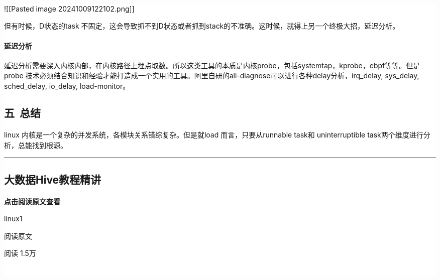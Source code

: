 ![[Pasted image 20241009122102.png]]

但有时候，D状态的task 不固定，这会导致抓不到D状态或者抓到stack的不准确。这时候，就得上另一个终极大招，延迟分析。

#### **延迟分析**

延迟分析需要深入内核内部，在内核路径上埋点取数。所以这类工具的本质是内核probe，包括systemtap，kprobe，ebpf等等。但是probe 技术必须结合知识和经验才能打造成一个实用的工具。阿里自研的ali-diagnose可以进行各种delay分析，irq_delay, sys_delay, sched_delay, io_delay, load-monitor。

## **五  总结**

linux 内核是一个复杂的并发系统，各模块关系错综复杂。但是就load 而言，只要从runnable task和 uninterruptible task两个维度进行分析，总能找到根源。

______________________________________________________________________

## **大数据Hive教程精讲**

**点击阅读原文查看**

linux1

阅读原文

阅读 1.5万

​
